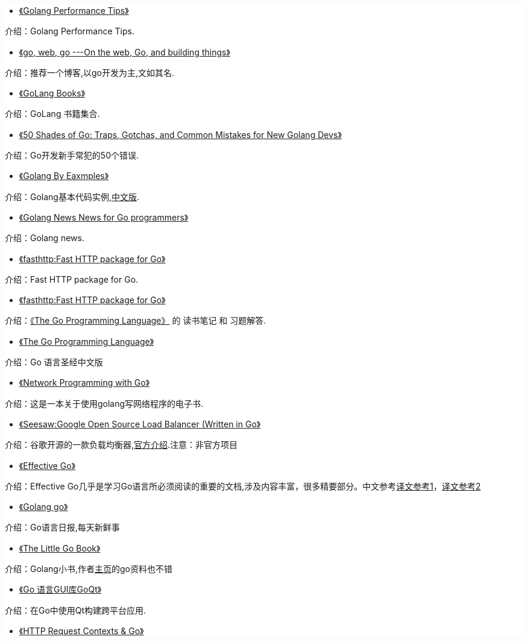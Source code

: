 * [《Golang Performance Tips》](https://joshrendek.com/2015/09/golang-performance-tips/)

介绍：Golang Performance Tips.

* [《go, web, go ---On the web, Go, and building things》](https://elithrar.github.io/)

介绍：推荐一个博客,以go开发为主,文如其名.

* [《GoLang Books》](https://github.com/dariubs/GoBooks)

介绍：GoLang 书籍集合.

* [《50 Shades of Go: Traps, Gotchas, and Common Mistakes for New Golang Devs》](http://devs.cloudimmunity.com/gotchas-and-common-mistakes-in-go-golang/)

介绍：Go开发新手常犯的50个错误.

* [《Golang By Eaxmples》](https://gobyexample.com/)

介绍：Golang基本代码实例,[中文版](http://gobyexample.everyx.in/).

* [《Golang News News for Go programmers》](http://golangnews.com/)

介绍：Golang news.

* [《fasthttp:Fast HTTP package for Go》](https://github.com/valyala/fasthttp)

介绍：Fast HTTP package for Go.

* [《fasthttp:Fast HTTP package for Go》](http://golang-china.github.io/gopl-zh/)

介绍：[《The Go Programming Language》](http://gopl.io/) 的 读书笔记 和 习题解答.

* [《The Go Programming Language》](https://wizardforcel.gitbooks.io/gopl-zh/content/)

介绍：Go 语言圣经中文版

* [《Network Programming with Go》](https://jannewmarch.gitbooks.io/network-programming-with-go-golang-/content/)

介绍：这是一本关于使用golang写网络程序的电子书.

* [《Seesaw:Google Open Source Load Balancer (Written in Go》](https://github.com/google/seesaw)

介绍：谷歌开源的一款负载均衡器,[官方介绍](http://google-opensource.blogspot.com/2016/01/seesaw-scalable-and-robust-load.html).注意：非官方项目

* [《Effective Go》](https://golang.org/doc/effective_go.html#introduction)

介绍：Effective Go几乎是学习Go语言所必须阅读的重要的文档,涉及内容丰富，很多精要部分。中文参考[译文参考1](http://www.hellogcc.org/effective_go.html)，[译文参考2](http://www.chingli.com/coding/effective-go/)

* [《Golang go》](http://golanggo.com/)

介绍：Go语言日报,每天新鲜事

* [《The Little Go Book》](http://openmymind.net/The-Little-Go-Book/)

介绍：Golang小书,作者[主页](http://openmymind.net)的go资料也不错

* [《Go 语言GUI库GoQt》](https://github.com/visualfc/goqt)

介绍：在Go中使用Qt构建跨平台应用.

* [《HTTP Request Contexts & Go》](http://elithrar.github.io/article/map-string-interface/)

